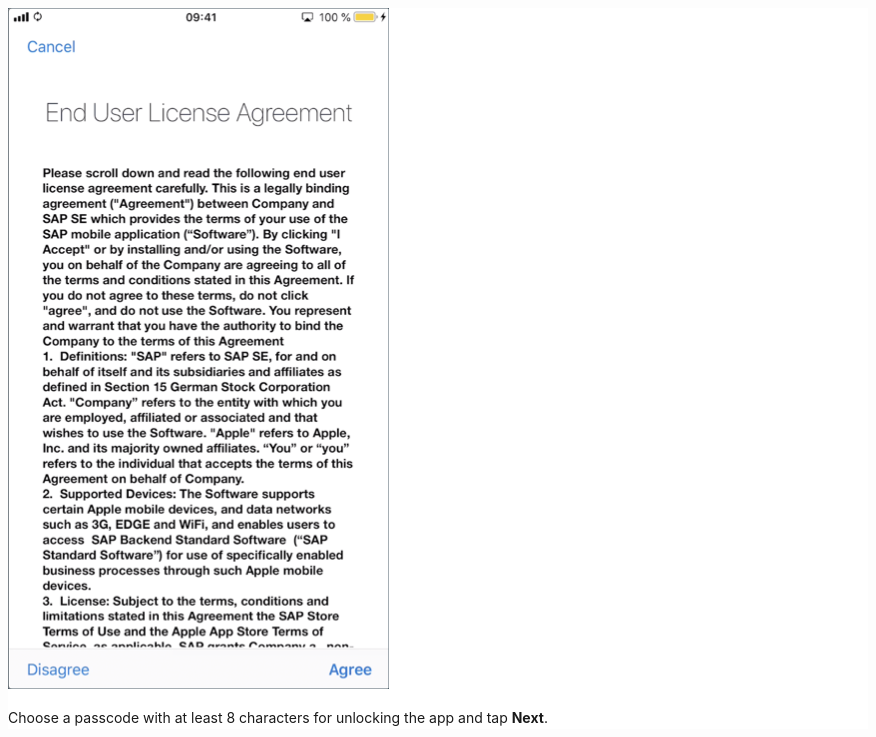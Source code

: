![MDK](img_024.2.png)

Choose a passcode with at least 8 characters for unlocking the app and tap **Next**.
